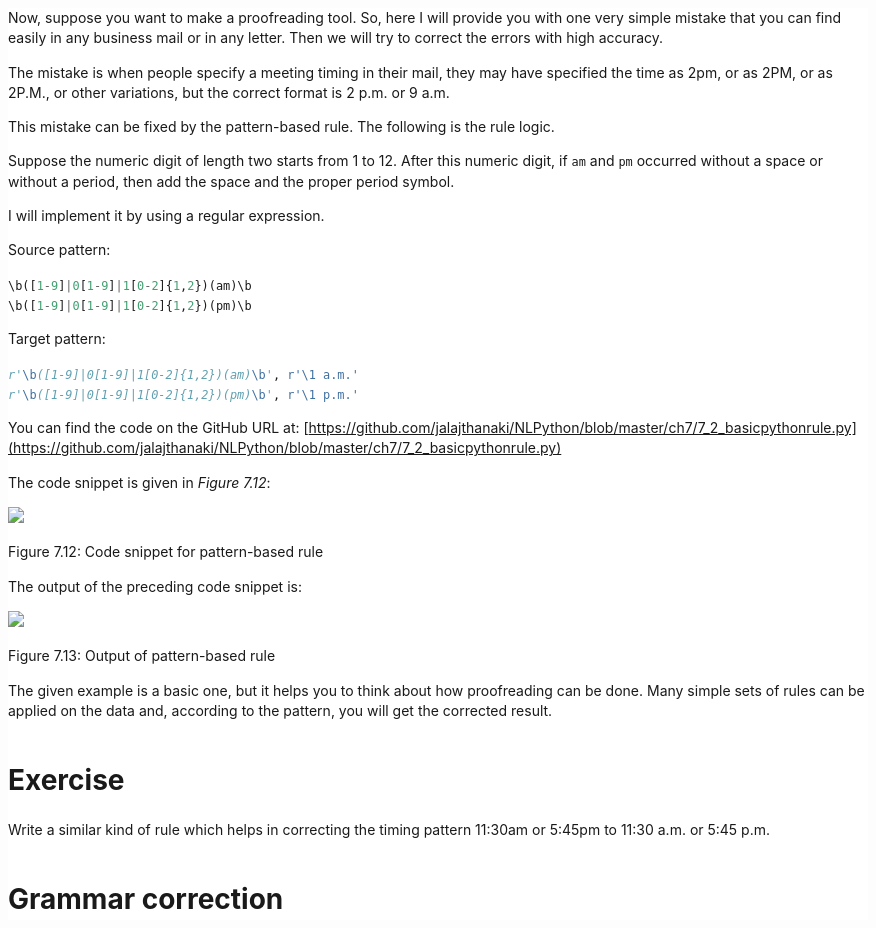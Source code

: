 Now, suppose you want to make a proofreading tool. So, here I will provide you with one very simple mistake that you can find easily in any business mail or in any letter. Then we will try to correct the errors with high accuracy.

The mistake is when people specify a meeting timing in their mail, they may have specified the time as 2pm, or as 2PM, or as 2P.M., or other variations, but the correct format is 2 p.m. or 9 a.m.

This mistake can be fixed by the pattern-based rule. The following is the rule logic.

Suppose the numeric digit of length two starts from 1 to 12\. After this numeric digit, if `am` and `pm` occurred without a space or without a period, then add the space and the proper period symbol.

I will implement it by using a regular expression.

Source pattern:

```py
\b([1-9]|0[1-9]|1[0-2]{1,2})(am)\b 
\b([1-9]|0[1-9]|1[0-2]{1,2})(pm)\b 

```

Target pattern:

```py
r'\b([1-9]|0[1-9]|1[0-2]{1,2})(am)\b', r'\1 a.m.'  
r'\b([1-9]|0[1-9]|1[0-2]{1,2})(pm)\b', r'\1 p.m.' 

```

You can find the code on the GitHub URL at: [https://github.com/jalajthanaki/NLPython/blob/master/ch7/7_2_basicpythonrule.py](https://github.com/jalajthanaki/NLPython/blob/master/ch7/7_2_basicpythonrule.py)

The code snippet is given in *Figure 7.12*:

![](img/3f42586d-dc3e-4282-a65c-ebba44d8f8e4.png)

Figure 7.12: Code snippet for pattern-based rule

The output of the preceding code snippet is:

![](img/90ee2ddc-9ba7-454a-8597-7a7f5b171005.png)

Figure 7.13: Output of pattern-based rule

The given example is a basic one, but it helps you to think about how proofreading can be done. Many simple sets of rules can be applied on the data and, according to the pattern, you will get the corrected result.

# Exercise

Write a similar kind of rule which helps in correcting the timing pattern 11:30am or 5:45pm to 11:30 a.m. or 5:45 p.m.

# Grammar correction
